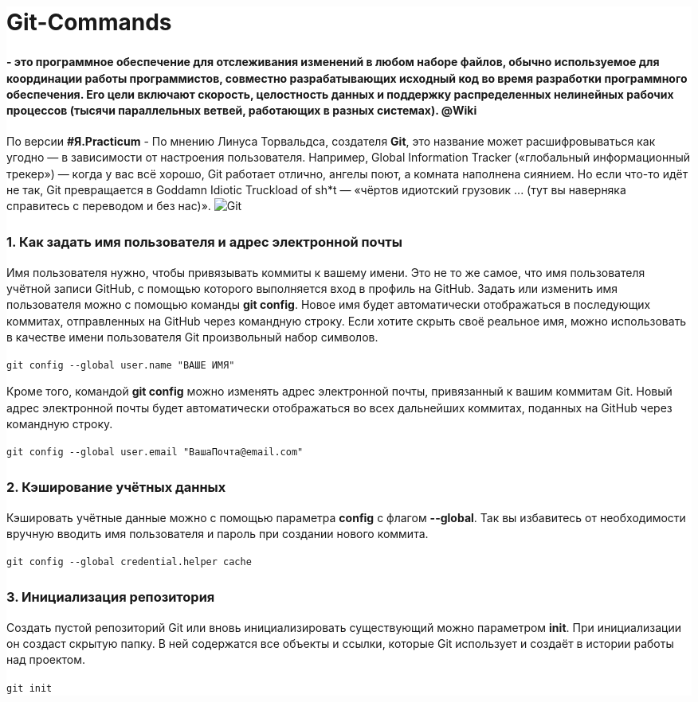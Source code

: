 # Git-Commands

#### - это программное обеспечение для отслеживания изменений в любом наборе файлов, обычно используемое для координации работы программистов, совместно разрабатывающих исходный код во время разработки программного обеспечения. Его цели включают скорость, целостность данных и поддержку распределенных нелинейных рабочих процессов (тысячи параллельных ветвей, работающих в разных системах). @Wiki

По версии **#Я.Practicum** -  По мнению Линуса Торвальдса, создателя **Git**, это название может расшифровываться как угодно — в зависимости от настроения пользователя. Например, Global Information Tracker («глобальный информационный трекер») —  когда у вас всё хорошо, Git работает отлично, ангелы поют, а комната наполнена сиянием. Но если что-то идёт не так, Git превращается в Goddamn Idiotic Truckload of sh*t — «чёртов идиотский грузовик ... (тут вы наверняка справитесь с переводом и без нас)». 
![Git](https://user-images.githubusercontent.com/100133125/218884543-dc3c8481-90e7-453b-9474-7b3f6ef2e932.png)

### 1. Как задать имя пользователя и адрес электронной почты

Имя пользователя нужно, чтобы привязывать коммиты к вашему имени. Это не то же самое, что имя пользователя учётной записи GitHub, с помощью которого выполняется вход в профиль на GitHub. Задать или изменить имя пользователя можно с помощью команды **git config**. Новое имя будет автоматически отображаться в последующих коммитах, отправленных на GitHub через командную строку. Если хотите скрыть своё реальное имя, можно использовать в качестве имени пользователя Git произвольный набор символов.
```
git config --global user.name "ВАШЕ ИМЯ"
```
Кроме того, командой **git config** можно изменять адрес электронной почты, привязанный к вашим коммитам Git. Новый адрес электронной почты будет автоматически отображаться во всех дальнейших коммитах, поданных на GitHub через командную строку.
```
git config --global user.email "ВашаПочта@email.com"
```

### 2. Кэширование учётных данных

Кэшировать учётные данные можно с помощью параметра **config** с флагом **--global**. Так вы избавитесь от необходимости вручную вводить имя пользователя и пароль при создании нового коммита.
```
git config --global credential.helper cache
```

### 3. Инициализация репозитория

Создать пустой репозиторий Git или вновь инициализировать существующий можно параметром **init**. При инициализации он создаст скрытую папку. В ней содержатся все объекты и ссылки, которые Git использует и создаёт в истории работы над проектом.
```
git init
```
